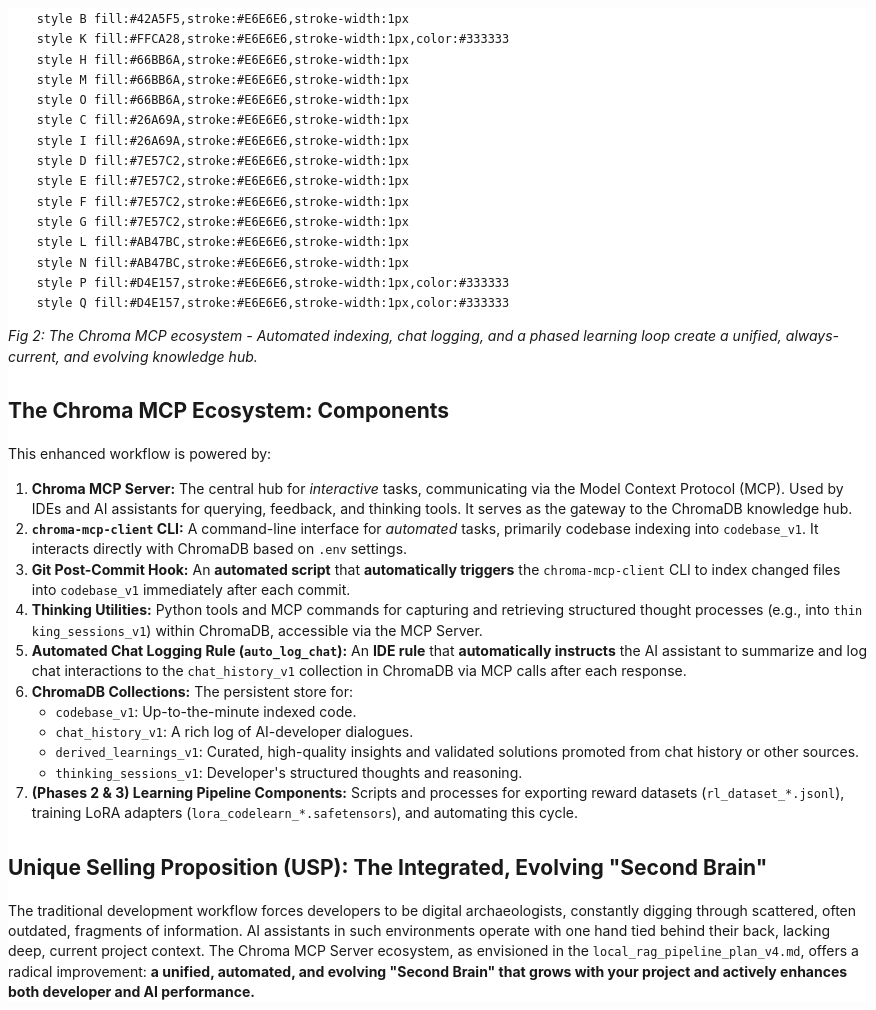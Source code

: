 ```mermaid
    style B fill:#42A5F5,stroke:#E6E6E6,stroke-width:1px
    style K fill:#FFCA28,stroke:#E6E6E6,stroke-width:1px,color:#333333
    style H fill:#66BB6A,stroke:#E6E6E6,stroke-width:1px
    style M fill:#66BB6A,stroke:#E6E6E6,stroke-width:1px
    style O fill:#66BB6A,stroke:#E6E6E6,stroke-width:1px
    style C fill:#26A69A,stroke:#E6E6E6,stroke-width:1px
    style I fill:#26A69A,stroke:#E6E6E6,stroke-width:1px
    style D fill:#7E57C2,stroke:#E6E6E6,stroke-width:1px
    style E fill:#7E57C2,stroke:#E6E6E6,stroke-width:1px
    style F fill:#7E57C2,stroke:#E6E6E6,stroke-width:1px
    style G fill:#7E57C2,stroke:#E6E6E6,stroke-width:1px
    style L fill:#AB47BC,stroke:#E6E6E6,stroke-width:1px
    style N fill:#AB47BC,stroke:#E6E6E6,stroke-width:1px
    style P fill:#D4E157,stroke:#E6E6E6,stroke-width:1px,color:#333333
    style Q fill:#D4E157,stroke:#E6E6E6,stroke-width:1px,color:#333333
```

*Fig 2: The Chroma MCP ecosystem - Automated indexing, chat logging, and a phased learning loop create a unified, always-current, and evolving knowledge hub.*

## The Chroma MCP Ecosystem: Components

This enhanced workflow is powered by:

1. **Chroma MCP Server:** The central hub for *interactive* tasks, communicating via the Model Context Protocol (MCP). Used by IDEs and AI assistants for querying, feedback, and thinking tools. It serves as the gateway to the ChromaDB knowledge hub.
2. **`chroma-mcp-client` CLI:** A command-line interface for *automated* tasks, primarily codebase indexing into `codebase_v1`. It interacts directly with ChromaDB based on `.env` settings.
3. **Git Post-Commit Hook:** An **automated script** that **automatically triggers** the `chroma-mcp-client` CLI to index changed files into `codebase_v1` immediately after each commit.
4. **Thinking Utilities:** Python tools and MCP commands for capturing and retrieving structured thought processes (e.g., into `thinking_sessions_v1`) within ChromaDB, accessible via the MCP Server.
5. **Automated Chat Logging Rule (`auto_log_chat`):** An **IDE rule** that **automatically instructs** the AI assistant to summarize and log chat interactions to the `chat_history_v1` collection in ChromaDB via MCP calls after each response.
6. **ChromaDB Collections:** The persistent store for:
    * `codebase_v1`: Up-to-the-minute indexed code.
    * `chat_history_v1`: A rich log of AI-developer dialogues.
    * `derived_learnings_v1`: Curated, high-quality insights and validated solutions promoted from chat history or other sources.
    * `thinking_sessions_v1`: Developer's structured thoughts and reasoning.
7. **(Phases 2 & 3) Learning Pipeline Components:** Scripts and processes for exporting reward datasets (`rl_dataset_*.jsonl`), training LoRA adapters (`lora_codelearn_*.safetensors`), and automating this cycle.

## Unique Selling Proposition (USP): The Integrated, Evolving "Second Brain"

The traditional development workflow forces developers to be digital archaeologists, constantly digging through scattered, often outdated, fragments of information. AI assistants in such environments operate with one hand tied behind their back, lacking deep, current project context. The Chroma MCP Server ecosystem, as envisioned in the `local_rag_pipeline_plan_v4.md`, offers a radical improvement: **a unified, automated, and evolving "Second Brain" that grows with your project and actively enhances both developer and AI performance.**
